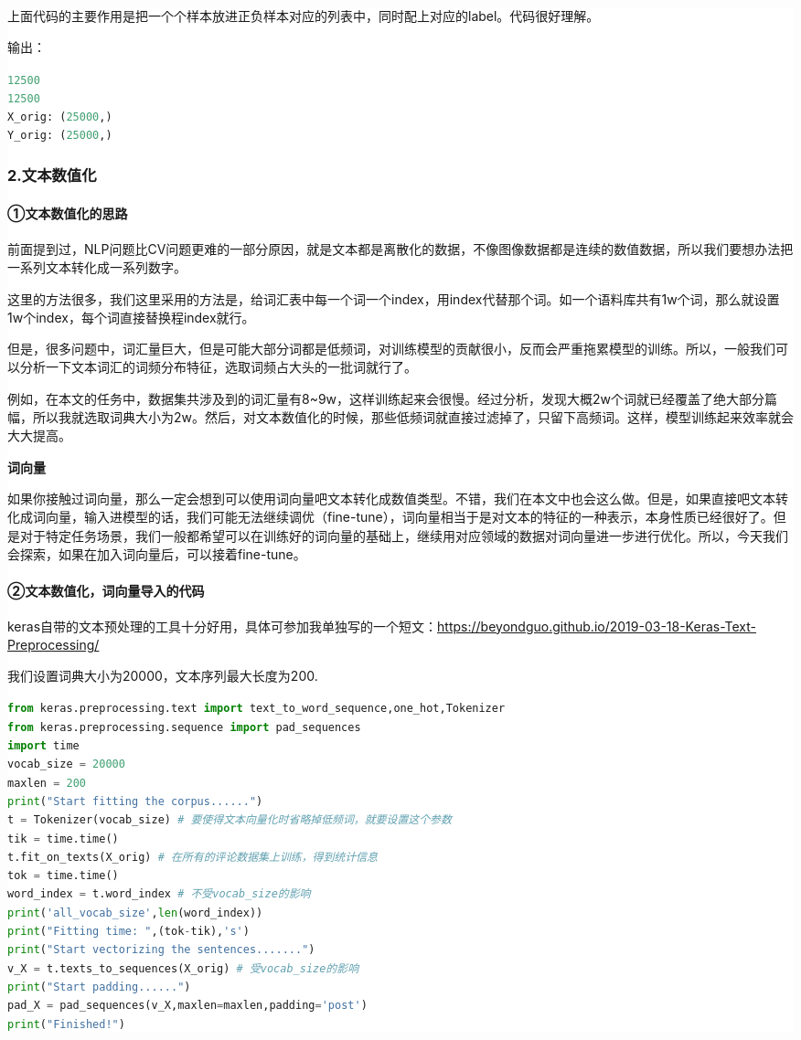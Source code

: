 上面代码的主要作用是把一个个样本放进正负样本对应的列表中，同时配上对应的label。代码很好理解。

输出：

```python
12500
12500
X_orig: (25000,)
Y_orig: (25000,)
```

### 2.文本数值化

#### ①文本数值化的思路

前面提到过，NLP问题比CV问题更难的一部分原因，就是文本都是离散化的数据，不像图像数据都是连续的数值数据，所以我们要想办法把一系列文本转化成一系列数字。

这里的方法很多，我们这里采用的方法是，给词汇表中每一个词一个index，用index代替那个词。如一个语料库共有1w个词，那么就设置1w个index，每个词直接替换程index就行。

但是，很多问题中，词汇量巨大，但是可能大部分词都是低频词，对训练模型的贡献很小，反而会严重拖累模型的训练。所以，一般我们可以分析一下文本词汇的词频分布特征，选取词频占大头的一批词就行了。

例如，在本文的任务中，数据集共涉及到的词汇量有8~9w，这样训练起来会很慢。经过分析，发现大概2w个词就已经覆盖了绝大部分篇幅，所以我就选取词典大小为2w。然后，对文本数值化的时候，那些低频词就直接过滤掉了，只留下高频词。这样，模型训练起来效率就会大大提高。



**词向量**

如果你接触过词向量，那么一定会想到可以使用词向量吧文本转化成数值类型。不错，我们在本文中也会这么做。但是，如果直接吧文本转化成词向量，输入进模型的话，我们可能无法继续调优（fine-tune），词向量相当于是对文本的特征的一种表示，本身性质已经很好了。但是对于特定任务场景，我们一般都希望可以在训练好的词向量的基础上，继续用对应领域的数据对词向量进一步进行优化。所以，今天我们会探索，如果在加入词向量后，可以接着fine-tune。



#### ②文本数值化，词向量导入的代码

keras自带的文本预处理的工具十分好用，具体可参加我单独写的一个短文：https://beyondguo.github.io/2019-03-18-Keras-Text-Preprocessing/



我们设置词典大小为20000，文本序列最大长度为200.

```Python
from keras.preprocessing.text import text_to_word_sequence,one_hot,Tokenizer
from keras.preprocessing.sequence import pad_sequences
import time
vocab_size = 20000
maxlen = 200
print("Start fitting the corpus......")
t = Tokenizer(vocab_size) # 要使得文本向量化时省略掉低频词，就要设置这个参数
tik = time.time()
t.fit_on_texts(X_orig) # 在所有的评论数据集上训练，得到统计信息
tok = time.time()
word_index = t.word_index # 不受vocab_size的影响
print('all_vocab_size',len(word_index))
print("Fitting time: ",(tok-tik),'s')
print("Start vectorizing the sentences.......")
v_X = t.texts_to_sequences(X_orig) # 受vocab_size的影响
print("Start padding......")
pad_X = pad_sequences(v_X,maxlen=maxlen,padding='post')
print("Finished!")
```
